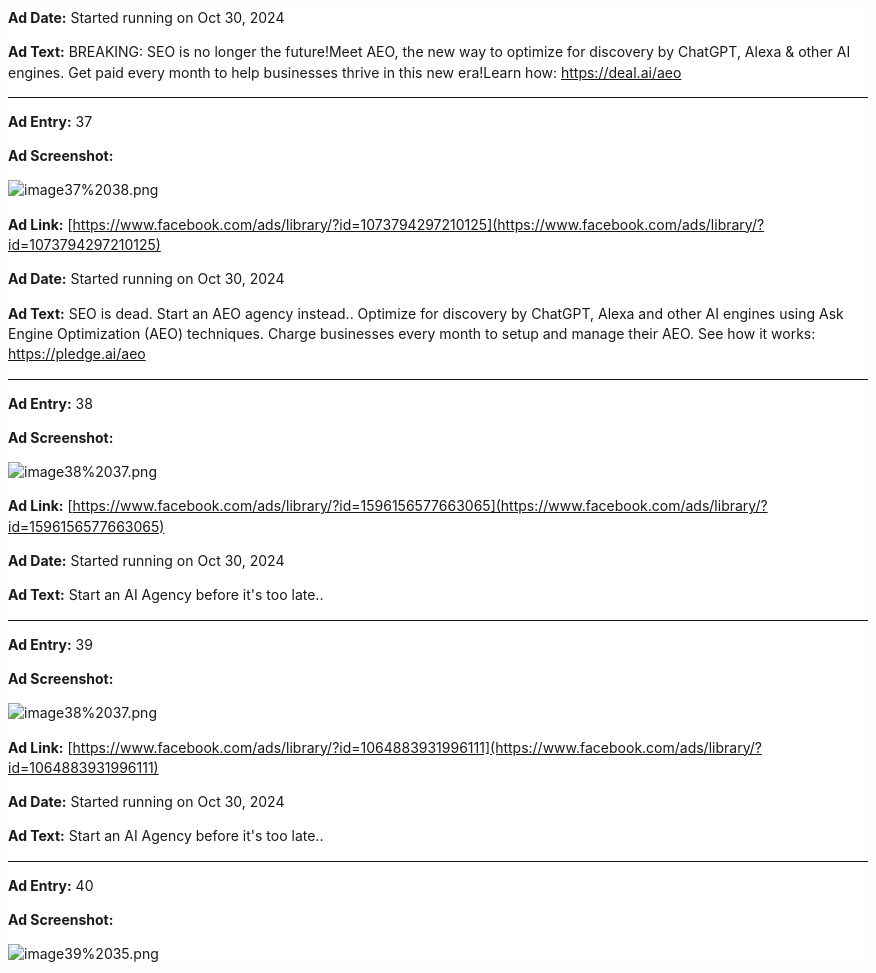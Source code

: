 **Ad Date:** Started running on Oct 30, 2024

**Ad Text:** BREAKING: SEO is no longer the future!Meet AEO, the new way to optimize for discovery by ChatGPT, Alexa & other AI engines. Get paid every month to help businesses thrive in this new era!Learn how: https://deal.ai/aeo

- ---------------------------------------------------------------------

**Ad Entry:** 37

**Ad Screenshot:**

![image37%2038.png](image37%2038.png)

**Ad Link:** [https://www.facebook.com/ads/library/?id=1073794297210125](https://www.facebook.com/ads/library/?id=1073794297210125)

**Ad Date:** Started running on Oct 30, 2024

**Ad Text:** SEO is dead. Start an AEO agency instead.. Optimize for discovery by ChatGPT, Alexa and other AI engines using Ask Engine Optimization (AEO) techniques. Charge businesses every month to setup and manage their AEO. See how it works: https://pledge.ai/aeo

- ---------------------------------------------------------------------

**Ad Entry:** 38

**Ad Screenshot:**

![image38%2037.png](image38%2037.png)

**Ad Link:** [https://www.facebook.com/ads/library/?id=1596156577663065](https://www.facebook.com/ads/library/?id=1596156577663065)

**Ad Date:** Started running on Oct 30, 2024

**Ad Text:** Start an AI Agency before it's too late..

- ---------------------------------------------------------------------

**Ad Entry:** 39

**Ad Screenshot:**

![image38%2037.png](image38%2037.png)

**Ad Link:** [https://www.facebook.com/ads/library/?id=1064883931996111](https://www.facebook.com/ads/library/?id=1064883931996111)

**Ad Date:** Started running on Oct 30, 2024

**Ad Text:** Start an AI Agency before it's too late..

- ---------------------------------------------------------------------

**Ad Entry:** 40

**Ad Screenshot:**

![image39%2035.png](image39%2035.png)
